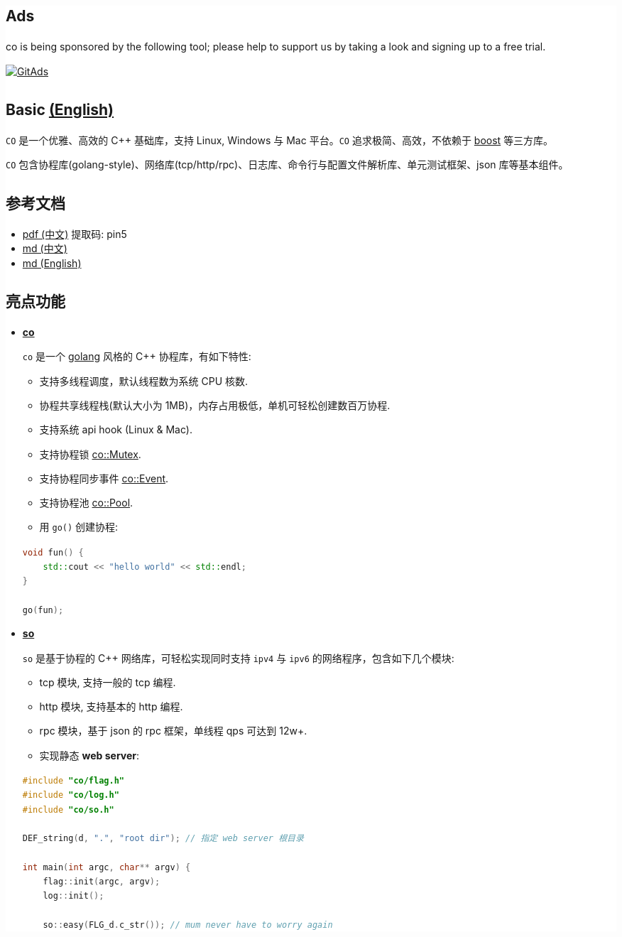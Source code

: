 ## Ads

co is being sponsored by the following tool; please help to support us by taking a look and signing up to a free trial.

<a href="https://tracking.gitads.io/?repo=co">
 <img src="https://images.gitads.io/co" alt="GitAds"/> 
</a>


## Basic [(English)](readme.md)

`CO` 是一个优雅、高效的 C++ 基础库，支持 Linux, Windows 与 Mac 平台。`CO` 追求极简、高效，不依赖于 [boost](https://www.boost.org/) 等三方库。

`CO` 包含协程库(golang-style)、网络库(tcp/http/rpc)、日志库、命令行与配置文件解析库、单元测试框架、json 库等基本组件。


## 参考文档

- [pdf (中文)](https://pan.baidu.com/s/1Qzsap0xGSylt3huD5X0C-Q) 提取码: pin5
- [md (中文)](docs/cn.md)
- [md (English)](docs/en.md)


## 亮点功能

- **[co](https://github.com/idealvin/co/tree/master/src/co)**

  `co` 是一个 [golang](https://github.com/golang/go) 风格的 C++ 协程库，有如下特性:
  - 支持多线程调度，默认线程数为系统 CPU 核数.
  - 协程共享线程栈(默认大小为 1MB)，内存占用极低，单机可轻松创建数百万协程.
  - 支持系统 api hook (Linux & Mac).
  - 支持协程锁 [co::Mutex](https://github.com/idealvin/co/blob/master/src/co/impl/co.cc).
  - 支持协程同步事件 [co::Event](https://github.com/idealvin/co/blob/master/src/co/impl/co.cc).
  - 支持协程池 [co::Pool](https://github.com/idealvin/co/blob/master/src/co/impl/co.cc).

  - 用 `go()` 创建协程:
  ```cpp
  void fun() {
      std::cout << "hello world" << std::endl;
  }

  go(fun);
  ```

- **[so](https://github.com/idealvin/co/tree/master/src/so)**

  `so` 是基于协程的 C++ 网络库，可轻松实现同时支持 `ipv4` 与 `ipv6` 的网络程序，包含如下几个模块:
  - tcp 模块, 支持一般的 tcp 编程.
  - http 模块, 支持基本的 http 编程.
  - rpc 模块，基于 json 的 rpc 框架，单线程 qps 可达到 12w+.

  - 实现静态 **web server**:
  ```cpp
  #include "co/flag.h"
  #include "co/log.h"
  #include "co/so.h"

  DEF_string(d, ".", "root dir"); // 指定 web server 根目录

  int main(int argc, char** argv) {
      flag::init(argc, argv);
      log::init();

      so::easy(FLG_d.c_str()); // mum never have to worry again

  ```